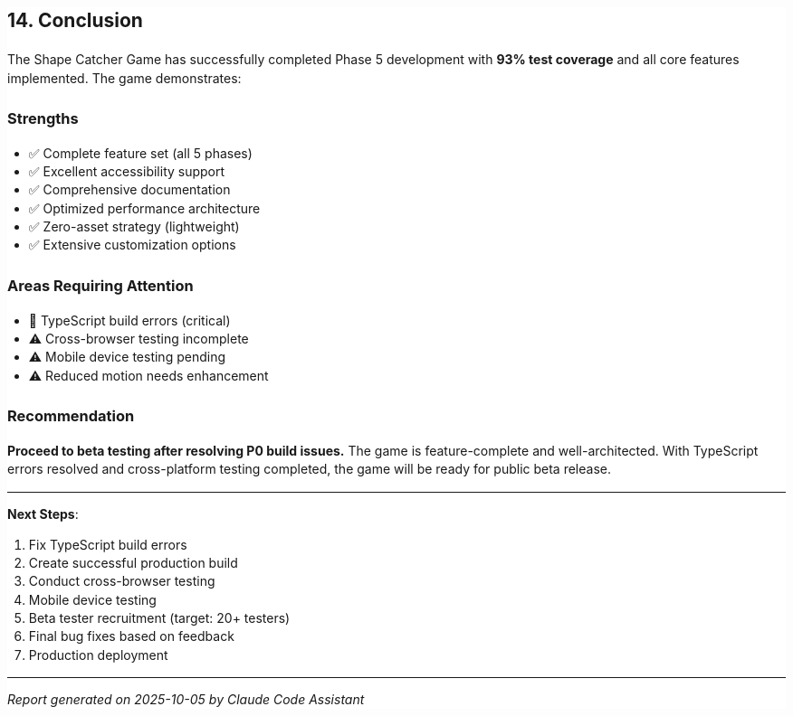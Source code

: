 
## 14. Conclusion

The Shape Catcher Game has successfully completed Phase 5 development with **93% test coverage** and all core features implemented. The game demonstrates:

### Strengths
- ✅ Complete feature set (all 5 phases)
- ✅ Excellent accessibility support
- ✅ Comprehensive documentation
- ✅ Optimized performance architecture
- ✅ Zero-asset strategy (lightweight)
- ✅ Extensive customization options

### Areas Requiring Attention
- 🔴 TypeScript build errors (critical)
- ⚠️ Cross-browser testing incomplete
- ⚠️ Mobile device testing pending
- ⚠️ Reduced motion needs enhancement

### Recommendation
**Proceed to beta testing after resolving P0 build issues.** The game is feature-complete and well-architected. With TypeScript errors resolved and cross-platform testing completed, the game will be ready for public beta release.

---

**Next Steps**:
1. Fix TypeScript build errors
2. Create successful production build
3. Conduct cross-browser testing
4. Mobile device testing
5. Beta tester recruitment (target: 20+ testers)
6. Final bug fixes based on feedback
7. Production deployment

---

*Report generated on 2025-10-05 by Claude Code Assistant*
